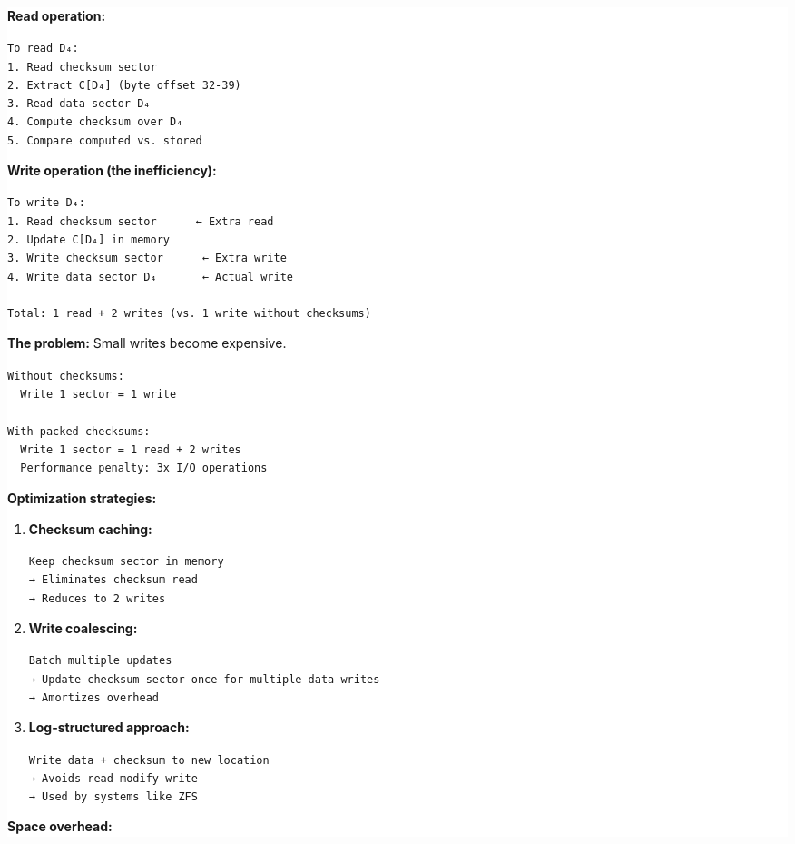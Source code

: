 **Read operation:**

```
To read D₄:
1. Read checksum sector
2. Extract C[D₄] (byte offset 32-39)
3. Read data sector D₄
4. Compute checksum over D₄
5. Compare computed vs. stored
```

**Write operation (the inefficiency):**

```
To write D₄:
1. Read checksum sector      ← Extra read
2. Update C[D₄] in memory
3. Write checksum sector      ← Extra write
4. Write data sector D₄       ← Actual write

Total: 1 read + 2 writes (vs. 1 write without checksums)
```

**The problem:** Small writes become expensive.

```
Without checksums:
  Write 1 sector = 1 write

With packed checksums:
  Write 1 sector = 1 read + 2 writes
  Performance penalty: 3x I/O operations
```

**Optimization strategies:**

1. **Checksum caching:**
   ```
   Keep checksum sector in memory
   → Eliminates checksum read
   → Reduces to 2 writes
   ```

2. **Write coalescing:**
   ```
   Batch multiple updates
   → Update checksum sector once for multiple data writes
   → Amortizes overhead
   ```

3. **Log-structured approach:**
   ```
   Write data + checksum to new location
   → Avoids read-modify-write
   → Used by systems like ZFS
   ```

**Space overhead:**

